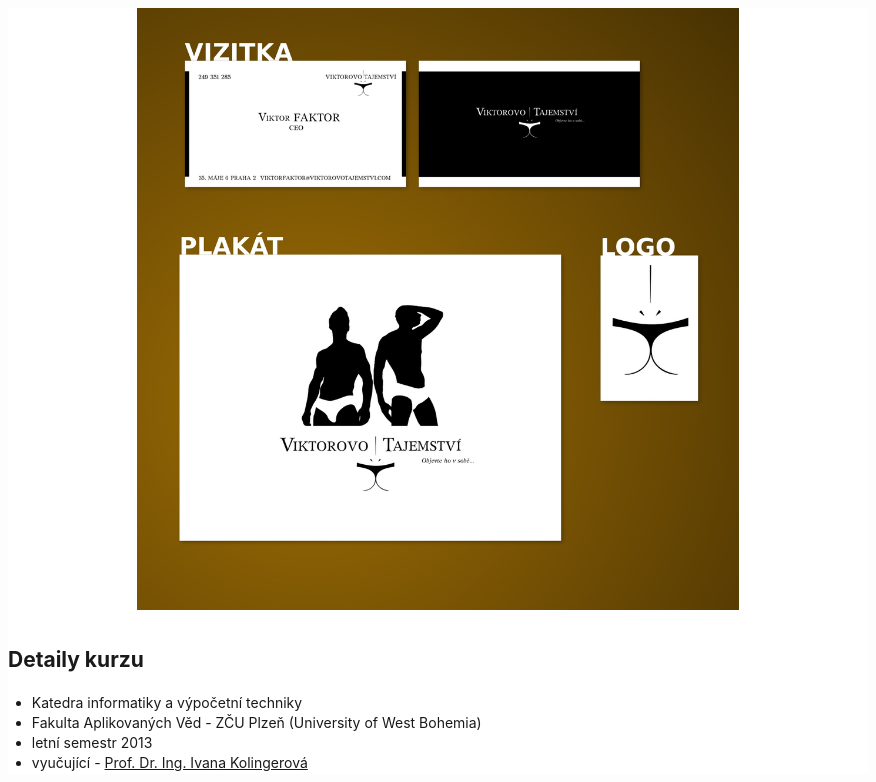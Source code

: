 <p align="center"><img src="preview.jpg" alt="Preview" width="70%" /></p>


## Detaily kurzu
* Katedra informatiky a výpočetní techniky
* Fakulta Aplikovaných Věd - ZČU Plzeň (University of West Bohemia)
* letní semestr 2013
* vyučující - [Prof. Dr. Ing. Ivana Kolingerová](https://www.kiv.zcu.cz/cz/katedra/osoby-seznam/osoba-detail.html?login=kolinger)
